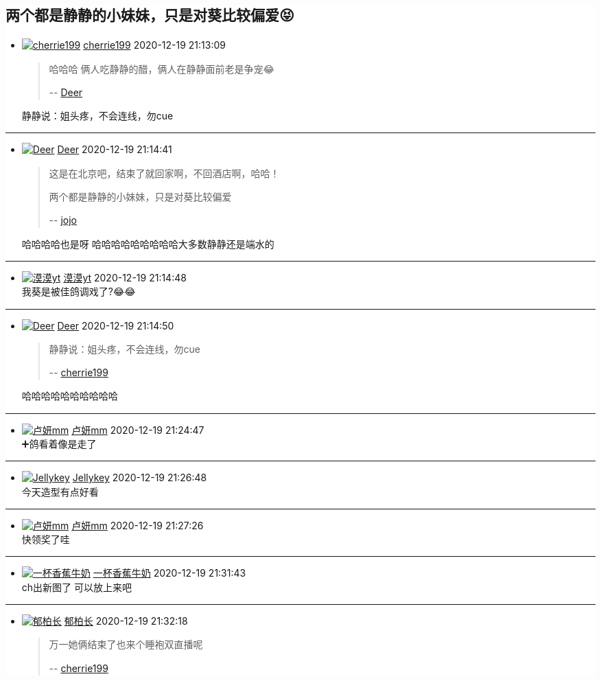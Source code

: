   两个都是静静的小妹妹，只是对葵比较偏爱😝  
---
* [![cherrie199](https://img3.doubanio.com/icon/u195510471-1.jpg)](https://www.douban.com/people/195510471/)    [cherrie199](https://www.douban.com/people/195510471/)    2020-12-19 21:13:09  
  >哈哈哈 俩人吃静静的醋，俩人在静静面前老是争宠😂  
  >
  >-- [Deer](https://www.douban.com/people/219325210/)  
  
  静静说：姐头疼，不会连线，勿cue  
---
* [![Deer](https://img9.doubanio.com/icon/u219325210-6.jpg)](https://www.douban.com/people/219325210/)    [Deer](https://www.douban.com/people/219325210/)    2020-12-19 21:14:41  
  >这是在北京吧，结束了就回家啊，不回酒店啊，哈哈！  
  >  
  >两个都是静静的小妹妹，只是对葵比较偏爱  
  >
  >-- [jojo](https://www.douban.com/people/169291539/)  
  
  哈哈哈哈也是呀  哈哈哈哈哈哈哈哈哈大多数静静还是端水的  
---
* [![漠漠yt](https://img3.doubanio.com/icon/u223048792-1.jpg)](https://www.douban.com/people/223048792/)    [漠漠yt](https://www.douban.com/people/223048792/)    2020-12-19 21:14:48  
  我葵是被佳鸽调戏了?😂😂  
---
* [![Deer](https://img9.doubanio.com/icon/u219325210-6.jpg)](https://www.douban.com/people/219325210/)    [Deer](https://www.douban.com/people/219325210/)    2020-12-19 21:14:50  
  >静静说：姐头疼，不会连线，勿cue  
  >
  >-- [cherrie199](https://www.douban.com/people/195510471/)  
  
  哈哈哈哈哈哈哈哈哈哈  
---
* [![卢妍mm](https://img2.doubanio.com/icon/u80682689-3.jpg)](https://www.douban.com/people/80682689/)    [卢妍mm](https://www.douban.com/people/80682689/)    2020-12-19 21:24:47  
  ➕鸽看着像是走了  
---
* [![Jellykey](https://img1.doubanio.com/icon/u227281208-18.jpg)](https://www.douban.com/people/227281208/)    [Jellykey](https://www.douban.com/people/227281208/)    2020-12-19 21:26:48  
  今天造型有点好看  
---
* [![卢妍mm](https://img2.doubanio.com/icon/u80682689-3.jpg)](https://www.douban.com/people/80682689/)    [卢妍mm](https://www.douban.com/people/80682689/)    2020-12-19 21:27:26  
  快领奖了哇  
---
* [![一杯香蕉牛奶](https://img9.doubanio.com/icon/u145961264-6.jpg)](https://www.douban.com/people/145961264/)    [一杯香蕉牛奶](https://www.douban.com/people/145961264/)    2020-12-19 21:31:43  
  ch出新图了  可以放上来吧  
---
* [![郁柏长](https://img3.doubanio.com/icon/u218399032-1.jpg)](https://www.douban.com/people/218399032/)    [郁柏长](https://www.douban.com/people/218399032/)    2020-12-19 21:32:18  
  >万一她俩结束了也来个睡袍双直播呢  
  >
  >-- [cherrie199](https://www.douban.com/people/195510471/)  
  